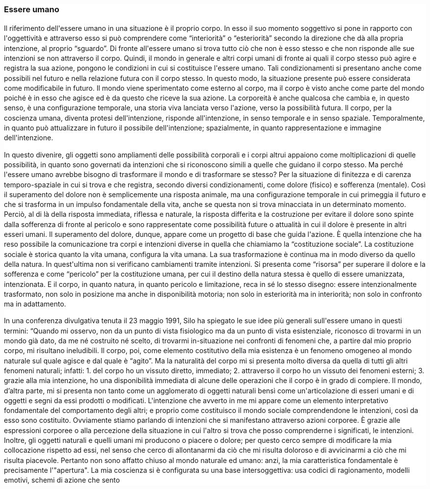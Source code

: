 ### Essere umano
Il riferimento dell'essere umano in una situazione è il proprio corpo. In esso il suo momento soggettivo si pone in rapporto con l'oggettività e attraverso esso si può comprendere come “interiorità” o “esteriorità” secondo la direzione che dà alla propria intenzione, al proprio “sguardo”. Di fronte all'essere umano si trova tutto ciò che non è esso stesso e che non risponde alle sue intenzioni se non attraverso il corpo. Quindi, il mondo in generale e altri corpi umani di fronte ai quali il corpo stesso può agire e registra la sua azione, pongono le condizioni in cui si costituisce l'essere umano. Tali condizionamenti si presentano anche come possibili nel futuro e nella relazione futura con il corpo stesso. In questo modo, la situazione presente può essere considerata come modificabile in futuro. Il mondo viene sperimentato come esterno al corpo, ma il corpo è visto anche come parte del mondo poiché è in esso che agisce ed è da questo che riceve la sua azione. La corporeità è anche qualcosa che cambia e, in questo senso, è una configurazione temporale, una storia viva lanciata verso l'azione, verso la possibilità futura. Il corpo, per la coscienza umana, diventa protesi dell'intenzione, risponde all'intenzione, in senso temporale e in senso spaziale. Temporalmente, in quanto può attualizzare in futuro il possibile dell'intenzione; spazialmente, in quanto rappresentazione e immagine dell'intenzione.

In questo divenire, gli oggetti sono ampliamenti delle possibilità corporali e i corpi altrui appaiono come moltiplicazioni di quelle possibilità, in quanto sono governati da intenzioni che si riconoscono simili a quelle che guidano il corpo stesso. Ma perché l'essere umano avrebbe bisogno di trasformare il mondo e di trasformare se stesso? Per la situazione di finitezza e di carenza temporo-spaziale in cui si trova e che registra, secondo diversi condizionamenti, come dolore (fisico) e sofferenza (mentale). Così il superamento del dolore non è semplicemente una risposta animale, ma una configurazione temporale in cui primeggia il futuro e che si trasforma in un impulso fondamentale della vita, anche se questa non si trova minacciata in un determinato momento. Perciò, al di là della risposta immediata, riflessa e naturale, la risposta differita e la costruzione per evitare il dolore sono spinte dalla sofferenza di fronte al pericolo e sono rappresentate come possibilità future o attualità in cui il dolore è presente in altri esseri umani. Il superamento del dolore, dunque, appare come un progetto di base che guida l'azione. È quella intenzione che ha reso possibile la comunicazione tra corpi e intenzioni diverse in quella che chiamiamo la “costituzione sociale”. La costituzione sociale è storica quanto la vita umana, configura la vita umana. La sua trasformazione è continua ma in modo diverso da quello della natura. In quest'ultima non si verificano cambiamenti tramite intenzioni. Si presenta come “risorsa” per superare il dolore e la sofferenza e come “pericolo” per la costituzione umana, per cui il destino della natura stessa è quello di essere umanizzata, intenzionata. E il corpo, in quanto natura, in quanto pericolo e limitazione, reca in sé lo stesso disegno: essere intenzionalmente trasformato, non solo in posizione ma anche in disponibilità motoria; non solo in esteriorità ma in interiorità; non solo in confronto ma in adattamento.

In una conferenza divulgativa tenuta il 23 maggio 1991, Silo ha spiegato le sue idee più generali sull'essere umano in questi termini: “Quando mi osservo, non da un punto di vista fisiologico ma da un punto di vista esistenziale, riconosco di trovarmi in un mondo già dato, da me né costruito né scelto,  di trovarmi in-situazione nei confronti di fenomeni che, a partire dal mio proprio corpo, mi risultano ineludibili. Il corpo, poi, come elemento costitutivo della mia esistenza è un fenomeno omogeneo al mondo naturale sul quale agisce e dal quale è “agito”. Ma la naturalità del corpo mi si presenta  molto diversa da quella  di tutti gli altri fenomeni naturali; infatti: 1.  del corpo ho un vissuto diretto, immediato; 2. attraverso il corpo ho un vissuto dei fenomeni esterni;  3. grazie alla mia intenzione, ho una disponibilità immediata di alcune delle operazioni che il corpo è in grado di compiere. Il mondo, d’altra parte,  mi si presenta non tanto come un agglomerato di oggetti naturali bensì come un'articolazione di esseri umani e di oggetti e segni da essi prodotti o modificati. L'intenzione che avverto in me mi appare come un elemento interpretativo fondamentale del comportamento degli altri; e proprio come costituisco il mondo sociale comprendendone le intenzioni, così da esso sono costituito. Ovviamente stiamo parlando di intenzioni che si manifestano attraverso azioni corporee. È grazie alle espressioni corporee o alla percezione della situazione in cui l'altro si trova  che posso comprenderne i significati, le intenzioni. Inoltre, gli oggetti naturali e quelli umani mi producono o piacere o dolore;  per questo cerco sempre di modificare la mia collocazione rispetto ad essi, nel senso che cerco di allontanarmi da ciò che mi risulta doloroso e di avvicinarmi a ciò che mi risulta  piacevole. Pertanto non sono affatto chiuso al mondo naturale ed umano: anzi, la mia caratteristica fondamentale è precisamente l'"apertura". La mia coscienza si è configurata su una base intersoggettiva: usa codici di ragionamento, modelli emotivi, schemi di azione che sento